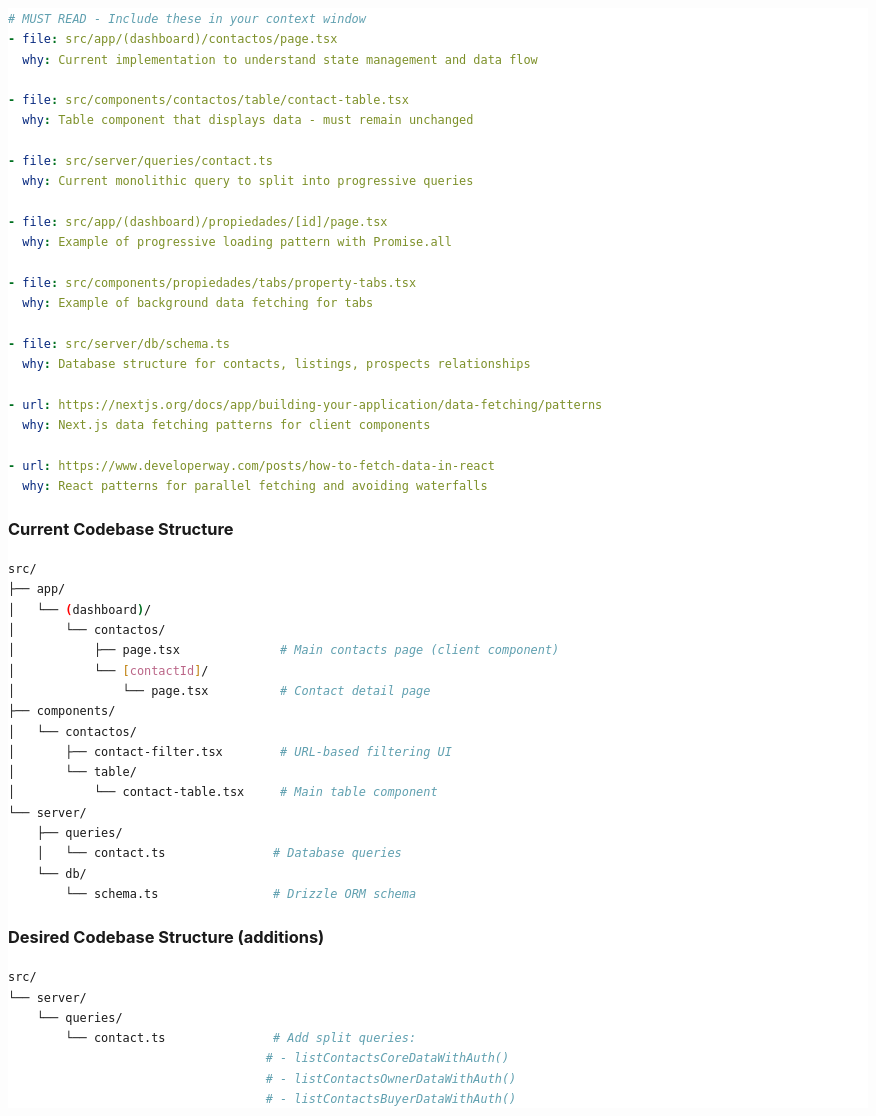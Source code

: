 ```yaml
# MUST READ - Include these in your context window
- file: src/app/(dashboard)/contactos/page.tsx
  why: Current implementation to understand state management and data flow

- file: src/components/contactos/table/contact-table.tsx
  why: Table component that displays data - must remain unchanged

- file: src/server/queries/contact.ts
  why: Current monolithic query to split into progressive queries

- file: src/app/(dashboard)/propiedades/[id]/page.tsx
  why: Example of progressive loading pattern with Promise.all

- file: src/components/propiedades/tabs/property-tabs.tsx
  why: Example of background data fetching for tabs

- file: src/server/db/schema.ts
  why: Database structure for contacts, listings, prospects relationships

- url: https://nextjs.org/docs/app/building-your-application/data-fetching/patterns
  why: Next.js data fetching patterns for client components

- url: https://www.developerway.com/posts/how-to-fetch-data-in-react
  why: React patterns for parallel fetching and avoiding waterfalls
```

### Current Codebase Structure

```bash
src/
├── app/
│   └── (dashboard)/
│       └── contactos/
│           ├── page.tsx              # Main contacts page (client component)
│           └── [contactId]/
│               └── page.tsx          # Contact detail page
├── components/
│   └── contactos/
│       ├── contact-filter.tsx        # URL-based filtering UI
│       └── table/
│           └── contact-table.tsx     # Main table component
└── server/
    ├── queries/
    │   └── contact.ts               # Database queries
    └── db/
        └── schema.ts                # Drizzle ORM schema
```

### Desired Codebase Structure (additions)

```bash
src/
└── server/
    └── queries/
        └── contact.ts               # Add split queries:
                                    # - listContactsCoreDataWithAuth()
                                    # - listContactsOwnerDataWithAuth()  
                                    # - listContactsBuyerDataWithAuth()
```
